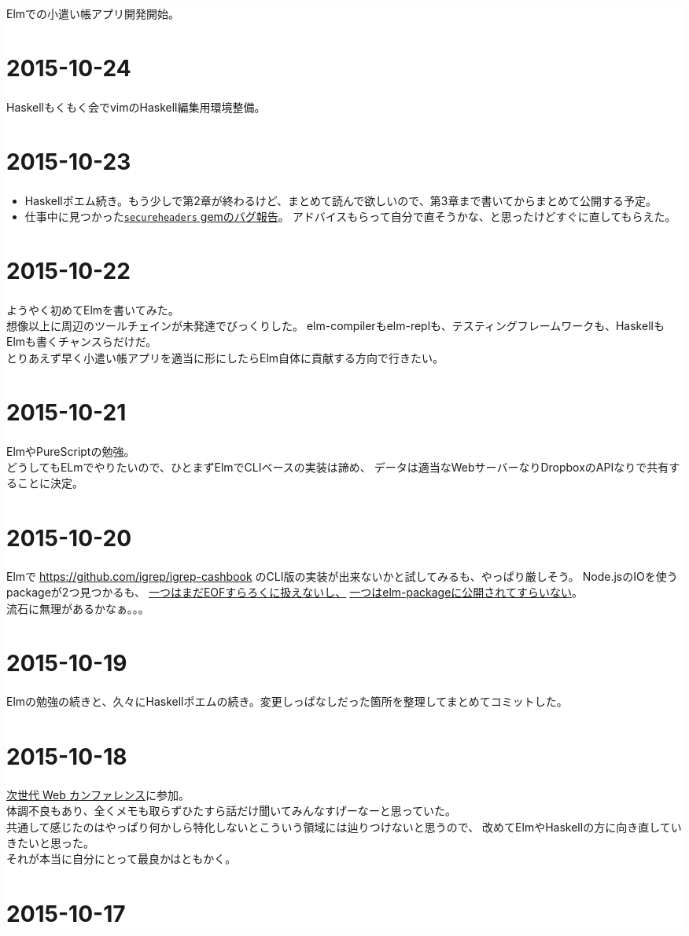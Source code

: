 Elmでの小遣い帳アプリ開発開始。  

# 2015-10-24

Haskellもくもく会でvimのHaskell編集用環境整備。

# 2015-10-23

- Haskellポエム続き。もう少しで第2章が終わるけど、まとめて読んで欲しいので、第3章まで書いてからまとめて公開する予定。
- 仕事中に見つかった[`secureheaders` gemのバグ報告](https://github.com/twitter/secureheaders/issues/187)。
  アドバイスもらって自分で直そうかな、と思ったけどすぐに直してもらえた。

# 2015-10-22

ようやく初めてElmを書いてみた。  
想像以上に周辺のツールチェインが未発達でびっくりした。
elm-compilerもelm-replも、テスティングフレームワークも、HaskellもElmも書くチャンスらだけだ。  
とりあえず早く小遣い帳アプリを適当に形にしたらElm自体に貢献する方向で行きたい。

# 2015-10-21

ElmやPureScriptの勉強。  
どうしてもELmでやりたいので、ひとまずElmでCLIベースの実装は諦め、
データは適当なWebサーバーなりDropboxのAPIなりで共有することに決定。

# 2015-10-20

Elmで https://github.com/igrep/igrep-cashbook のCLI版の実装が出来ないかと試してみるも、やっぱり厳しそう。
Node.jsのIOを使うpackageが2つ見つかるも、
[一つはまだEOFすらろくに扱えないし、](https://github.com/laszlopandy/elm-console)
[一つはelm-packageに公開されてすらいない](https://github.com/ElmCast/elm-oracle)。  
流石に無理があるかなぁ。。。

# 2015-10-19

Elmの勉強の続きと、久々にHaskellポエムの続き。変更しっぱなしだった箇所を整理してまとめてコミットした。

# 2015-10-18

[次世代 Web カンファレンス](http://nextwebconf.connpass.com/event/19699/)に参加。  
体調不良もあり、全くメモも取らずひたすら話だけ聞いてみんなすげーなーと思っていた。  
共通して感じたのはやっぱり何かしら特化しないとこういう領域には辿りつけないと思うので、
改めてElmやHaskellの方に向き直していきたいと思った。  
それが本当に自分にとって最良かはともかく。

# 2015-10-17
